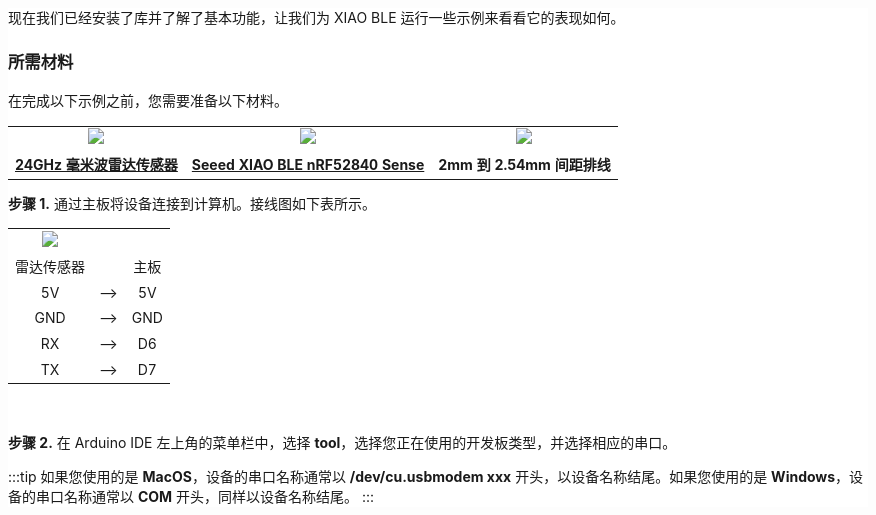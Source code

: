 现在我们已经安装了库并了解了基本功能，让我们为 XIAO BLE 运行一些示例来看看它的表现如何。

### 所需材料

在完成以下示例之前，您需要准备以下材料。

|              |              |              |
|:--------------:|:--------------:|:--------------:|
|<div align="center"><img width ="{210}" src="https://files.seeedstudio.com/wiki/60GHzradar/1.jpeg"/></div>| <div align="center"><img width ="{210}" src="https://files.seeedstudio.com/wiki/XIAO-BLE/102010469_Front-14.jpg"/></div>| <div align="center"><img width ="{150}" src="https://files.seeedstudio.com/wiki/60GHzradar/dupont.jpg"/></div>|
|[**24GHz 毫米波雷达传感器**](https://www.seeedstudio.com/24GHz-mmWave-Radar-Sensor-Sleep-Breathing-Monitoring-Module-p-5304.html?queryID=c2e8ac7c8c6fb3833f49a1a3b5083a04&objectID=5304&indexName=bazaar_retailer_products)|[**Seeed XIAO BLE nRF52840 Sense**](https://www.seeedstudio.com/Seeed-XIAO-BLE-Sense-nRF52840-p-5253.html?queryID=4bbd8c09f20216aa26f6b5a9040504d0&objectID=5253&indexName=bazaar_retailer_products)|**2mm 到 2.54mm 间距排线**|

**步骤 1.** 通过主板将设备连接到计算机。接线图如下表所示。

<table align="center">
  <tbody><tr>
      <td colSpan={4}><div align="center"><img width="{800}" src="https://files.seeedstudio.com/wiki/60GHzradar/20.png" /></div></td>
    </tr>
    <tr>
      <td align="center">雷达传感器</td>
      <td align="center" />
      <td align="center">主板</td>
    </tr>
    <tr>
      <td align="center">5V</td>
      <td align="center">--&gt;</td>
      <td align="center">5V</td>
    </tr>
    <tr>
      <td align="center">GND</td>
      <td align="center">--&gt;</td>
      <td align="center">GND</td>
    </tr>
    <tr>
      <td align="center">RX</td>
      <td align="center">--&gt;</td>
      <td align="center">D6</td>
    </tr>
    <tr>
      <td align="center">TX</td>
      <td align="center">--&gt;</td>
      <td align="center">D7</td>
    </tr>
  </tbody></table>
<br />

**步骤 2.** 在 Arduino IDE 左上角的菜单栏中，选择 **tool**，选择您正在使用的开发板类型，并选择相应的串口。

:::tip
如果您使用的是 **MacOS**，设备的串口名称通常以 **/dev/cu.usbmodem xxx** 开头，以设备名称结尾。如果您使用的是 **Windows**，设备的串口名称通常以 **COM** 开头，同样以设备名称结尾。
:::
